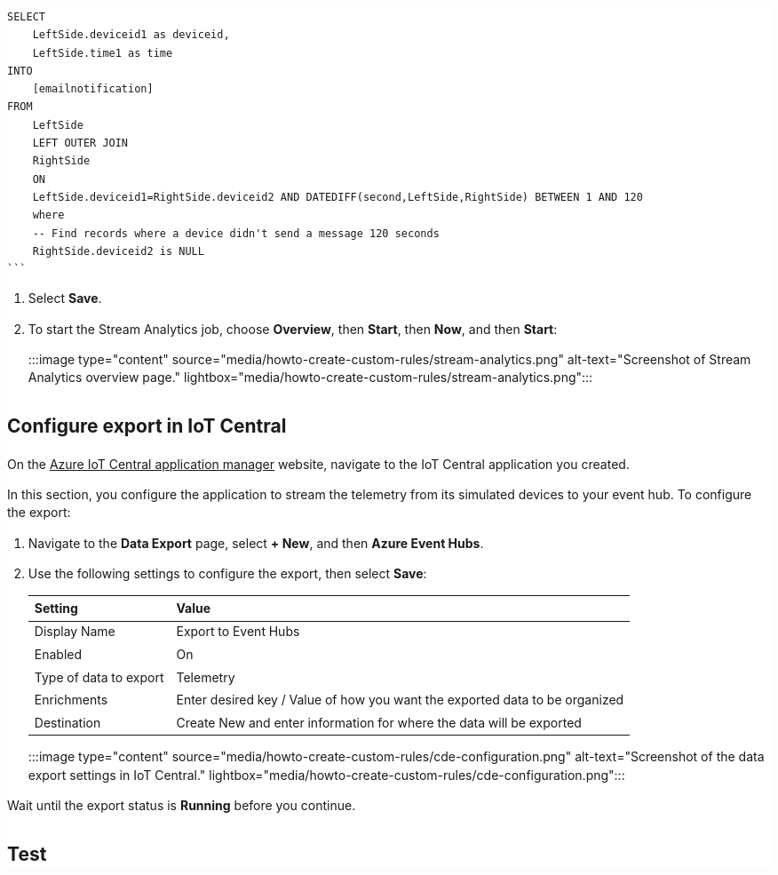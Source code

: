     SELECT
        LeftSide.deviceid1 as deviceid,
        LeftSide.time1 as time
    INTO
        [emailnotification]
    FROM
        LeftSide
        LEFT OUTER JOIN
        RightSide 
        ON
        LeftSide.deviceid1=RightSide.deviceid2 AND DATEDIFF(second,LeftSide,RightSide) BETWEEN 1 AND 120
        where
        -- Find records where a device didn't send a message 120 seconds
        RightSide.deviceid2 is NULL
    ```

1. Select **Save**.
1. To start the Stream Analytics job, choose **Overview**, then **Start**, then **Now**, and then **Start**:

    :::image type="content" source="media/howto-create-custom-rules/stream-analytics.png" alt-text="Screenshot of Stream Analytics overview page." lightbox="media/howto-create-custom-rules/stream-analytics.png":::

## Configure export in IoT Central

On the [Azure IoT Central application manager](https://aka.ms/iotcentral) website, navigate to the IoT Central application you created.

In this section, you configure the application to stream the telemetry from its simulated devices to your event hub. To configure the export:

1. Navigate to the **Data Export** page, select **+ New**, and then **Azure Event Hubs**.
1. Use the following settings to configure the export, then select **Save**: 

    | Setting | Value |
    | ------- | ----- |
    | Display Name | Export to Event Hubs |
    | Enabled | On |
    | Type of data to export | Telemetry |
    | Enrichments | Enter desired key / Value of how you want the exported data to be organized |
    | Destination | Create New and enter information for where the data will be exported |

    :::image type="content" source="media/howto-create-custom-rules/cde-configuration.png" alt-text="Screenshot of the data export settings in IoT Central." lightbox="media/howto-create-custom-rules/cde-configuration.png":::

Wait until the export status is **Running** before you continue.

## Test
